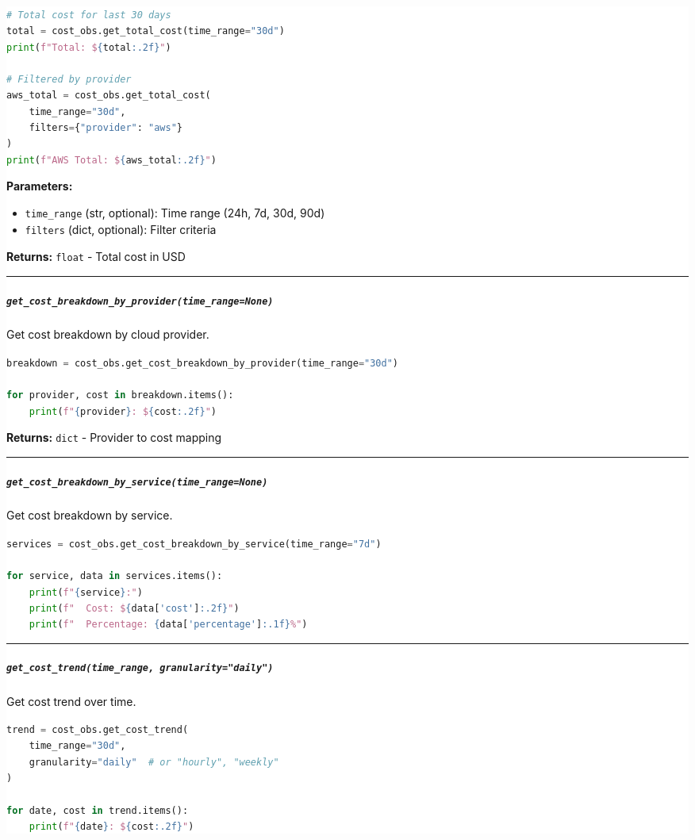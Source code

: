 ```python
# Total cost for last 30 days
total = cost_obs.get_total_cost(time_range="30d")
print(f"Total: ${total:.2f}")

# Filtered by provider
aws_total = cost_obs.get_total_cost(
    time_range="30d",
    filters={"provider": "aws"}
)
print(f"AWS Total: ${aws_total:.2f}")
```

**Parameters:**
- `time_range` (str, optional): Time range (24h, 7d, 30d, 90d)
- `filters` (dict, optional): Filter criteria

**Returns:** `float` - Total cost in USD

---

##### `get_cost_breakdown_by_provider(time_range=None)`

Get cost breakdown by cloud provider.

```python
breakdown = cost_obs.get_cost_breakdown_by_provider(time_range="30d")

for provider, cost in breakdown.items():
    print(f"{provider}: ${cost:.2f}")
```

**Returns:** `dict` - Provider to cost mapping

---

##### `get_cost_breakdown_by_service(time_range=None)`

Get cost breakdown by service.

```python
services = cost_obs.get_cost_breakdown_by_service(time_range="7d")

for service, data in services.items():
    print(f"{service}:")
    print(f"  Cost: ${data['cost']:.2f}")
    print(f"  Percentage: {data['percentage']:.1f}%")
```

---

##### `get_cost_trend(time_range, granularity="daily")`

Get cost trend over time.

```python
trend = cost_obs.get_cost_trend(
    time_range="30d",
    granularity="daily"  # or "hourly", "weekly"
)

for date, cost in trend.items():
    print(f"{date}: ${cost:.2f}")
```
